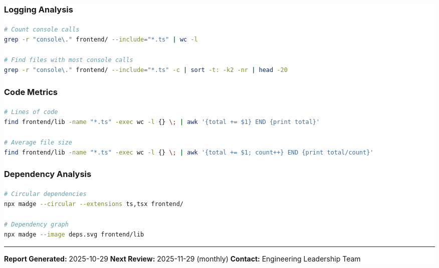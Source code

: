 ### Logging Analysis
```bash
# Count console calls
grep -r "console\." frontend/ --include="*.ts" | wc -l

# Find files with most console calls
grep -r "console\." frontend/ --include="*.ts" -c | sort -t: -k2 -nr | head -20
```

### Code Metrics
```bash
# Lines of code
find frontend/lib -name "*.ts" -exec wc -l {} \; | awk '{total += $1} END {print total}'

# Average file size
find frontend/lib -name "*.ts" -exec wc -l {} \; | awk '{total += $1; count++} END {print total/count}'
```

### Dependency Analysis
```bash
# Circular dependencies
npx madge --circular --extensions ts,tsx frontend/

# Dependency graph
npx madge --image deps.svg frontend/lib
```

---

**Report Generated:** 2025-10-29
**Next Review:** 2025-11-29 (monthly)
**Contact:** Engineering Leadership Team
